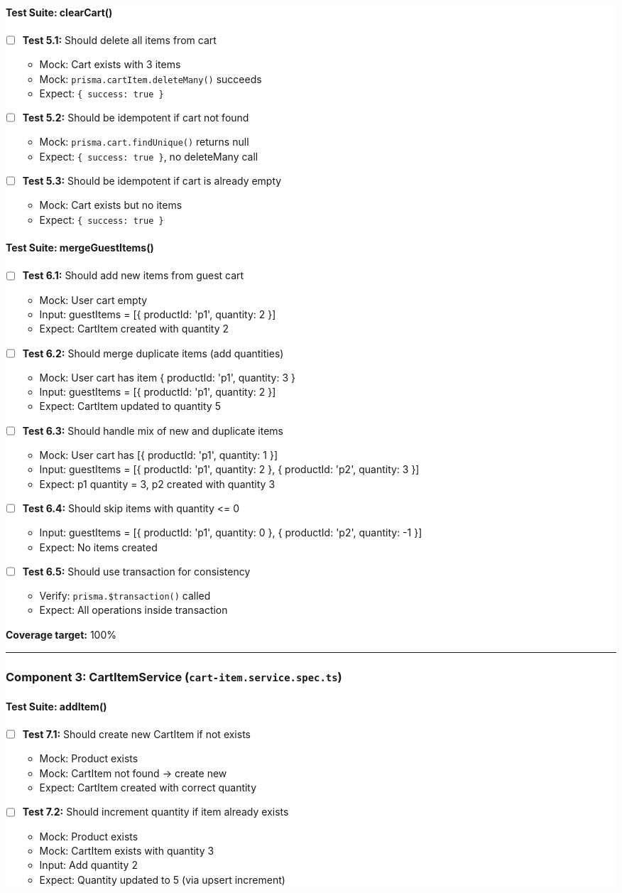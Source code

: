 #### Test Suite: clearCart()

- [ ] **Test 5.1:** Should delete all items from cart
  - Mock: Cart exists with 3 items
  - Mock: `prisma.cartItem.deleteMany()` succeeds
  - Expect: `{ success: true }`

- [ ] **Test 5.2:** Should be idempotent if cart not found
  - Mock: `prisma.cart.findUnique()` returns null
  - Expect: `{ success: true }`, no deleteMany call

- [ ] **Test 5.3:** Should be idempotent if cart is already empty
  - Mock: Cart exists but no items
  - Expect: `{ success: true }`

#### Test Suite: mergeGuestItems()

- [ ] **Test 6.1:** Should add new items from guest cart
  - Mock: User cart empty
  - Input: guestItems = [{ productId: 'p1', quantity: 2 }]
  - Expect: CartItem created with quantity 2

- [ ] **Test 6.2:** Should merge duplicate items (add quantities)
  - Mock: User cart has item { productId: 'p1', quantity: 3 }
  - Input: guestItems = [{ productId: 'p1', quantity: 2 }]
  - Expect: CartItem updated to quantity 5

- [ ] **Test 6.3:** Should handle mix of new and duplicate items
  - Mock: User cart has [{ productId: 'p1', quantity: 1 }]
  - Input: guestItems = [{ productId: 'p1', quantity: 2 }, { productId: 'p2', quantity: 3 }]
  - Expect: p1 quantity = 3, p2 created with quantity 3

- [ ] **Test 6.4:** Should skip items with quantity <= 0
  - Input: guestItems = [{ productId: 'p1', quantity: 0 }, { productId: 'p2', quantity: -1 }]
  - Expect: No items created

- [ ] **Test 6.5:** Should use transaction for consistency
  - Verify: `prisma.$transaction()` called
  - Expect: All operations inside transaction

**Coverage target:** 100%

---

### Component 3: CartItemService (`cart-item.service.spec.ts`)

#### Test Suite: addItem()

- [ ] **Test 7.1:** Should create new CartItem if not exists
  - Mock: Product exists
  - Mock: CartItem not found → create new
  - Expect: CartItem created with correct quantity

- [ ] **Test 7.2:** Should increment quantity if item already exists
  - Mock: Product exists
  - Mock: CartItem exists with quantity 3
  - Input: Add quantity 2
  - Expect: Quantity updated to 5 (via upsert increment)
